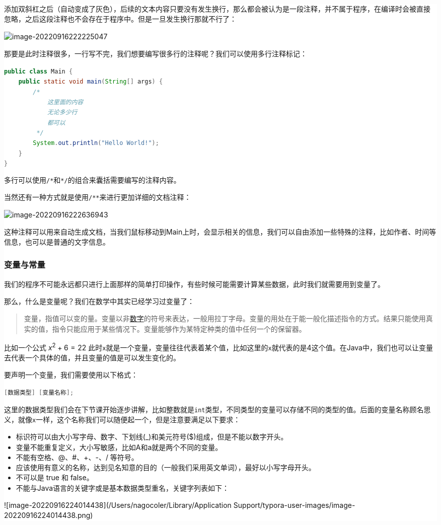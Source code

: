 添加双斜杠之后（自动变成了灰色），后续的文本内容只要没有发生换行，那么都会被认为是一段注释，并不属于程序，在编译时会被直接忽略，之后这段注释也不会存在于程序中。但是一旦发生换行那就不行了：

![image-20220916222225047](https://s2.loli.net/2022/09/16/GiUMCmXewanWJSN.png)

那要是此时注释很多，一行写不完，我们想要编写很多行的注释呢？我们可以使用多行注释标记：

```java
public class Main {
    public static void main(String[] args) {
        /*
            这里面的内容
            无论多少行
            都可以
         */
        System.out.println("Hello World!");
    }
}
```

多行可以使用`/*`和`*/`的组合来囊括需要编写的注释内容。

当然还有一种方式就是使用`/**`来进行更加详细的文档注释：

![image-20220916222636943](https://s2.loli.net/2022/09/16/sFhkS2ezONjZvMK.png)

这种注释可以用来自动生成文档，当我们鼠标移动到Main上时，会显示相关的信息，我们可以自由添加一些特殊的注释，比如作者、时间等信息，也可以是普通的文字信息。

### 变量与常量

我们的程序不可能永远都只进行上面那样的简单打印操作，有些时候可能需要计算某些数据，此时我们就需要用到变量了。

那么，什么是变量呢？我们在数学中其实已经学习过变量了：

> 变量，指值可以变的量。变量以非[数字](https://baike.baidu.com/item/%E6%95%B0%E5%AD%97/6204?fromModule=lemma_inlink)的符号来表达，一般用拉丁字母。变量的用处在于能一般化描述指令的方式。结果只能使用真实的值，指令只能应用于某些情况下。变量能够作为某特定种类的值中任何一个的保留器。

比如一个公式 $x^2 + 6 = 22$ 此时`x`就是一个变量，变量往往代表着某个值，比如这里的`x`就代表的是4这个值。在Java中，我们也可以让变量去代表一个具体的值，并且变量的值是可以发生变化的。

要声明一个变量，我们需要使用以下格式：

```java
[数据类型] [变量名称];
```

这里的数据类型我们会在下节课开始逐步讲解，比如整数就是`int`类型，不同类型的变量可以存储不同的类型的值。后面的变量名称顾名思义，就像`x`一样，这个名称我们可以随便起一个，但是注意要满足以下要求：

- 标识符可以由大小写字母、数字、下划线(_)和美元符号($)组成，但是不能以数字开头。
- 变量不能重复定义，大小写敏感，比如A和a就是两个不同的变量。
- 不能有空格、@、#、+、-、/ 等符号。
- 应该使用有意义的名称，达到见名知意的目的（一般我们采用英文单词），最好以小写字母开头。
- 不可以是 true 和 false。
- 不能与Java语言的关键字或是基本数据类型重名，关键字列表如下：

![image-20220916224014438](/Users/nagocoler/Library/Application Support/typora-user-images/image-20220916224014438.png)
